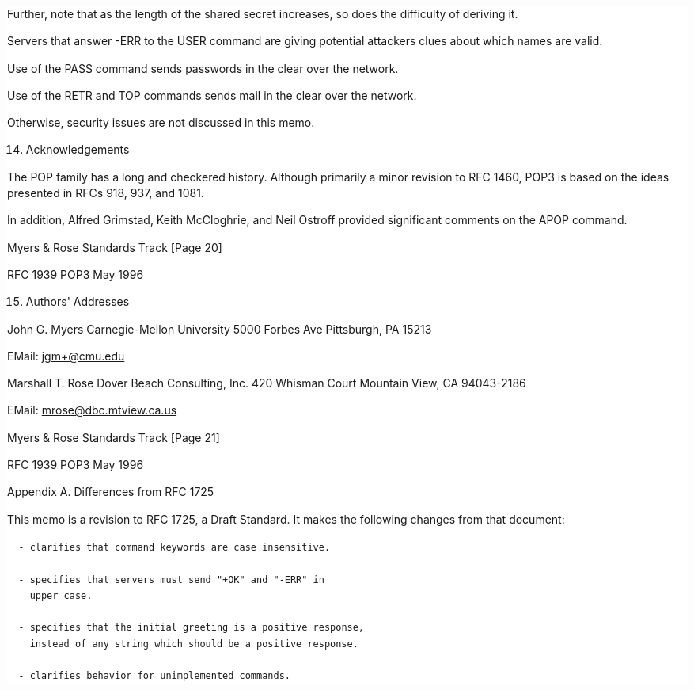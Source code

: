    Further, note that as the length of the shared secret increases, so
   does the difficulty of deriving it.

   Servers that answer -ERR to the USER command are giving potential
   attackers clues about which names are valid.

   Use of the PASS command sends passwords in the clear over the
   network.

   Use of the RETR and TOP commands sends mail in the clear over the
   network.

   Otherwise, security issues are not discussed in this memo.

14. Acknowledgements

   The POP family has a long and checkered history.  Although primarily
   a minor revision to RFC 1460, POP3 is based on the ideas presented in
   RFCs 918, 937, and 1081.

   In addition, Alfred Grimstad, Keith McCloghrie, and Neil Ostroff
   provided significant comments on the APOP command.

Myers & Rose                Standards Track                    [Page 20]

RFC 1939                          POP3                          May 1996

15. Authors' Addresses

   John G. Myers
   Carnegie-Mellon University
   5000 Forbes Ave
   Pittsburgh, PA 15213

   EMail: jgm+@cmu.edu

   Marshall T. Rose
   Dover Beach Consulting, Inc.
   420 Whisman Court
   Mountain View, CA  94043-2186

   EMail: mrose@dbc.mtview.ca.us

Myers & Rose                Standards Track                    [Page 21]

RFC 1939                          POP3                          May 1996

Appendix A. Differences from RFC 1725

   This memo is a revision to RFC 1725, a Draft Standard.  It makes the
   following changes from that document:

      - clarifies that command keywords are case insensitive.

      - specifies that servers must send "+OK" and "-ERR" in
        upper case.

      - specifies that the initial greeting is a positive response,
        instead of any string which should be a positive response.

      - clarifies behavior for unimplemented commands.

